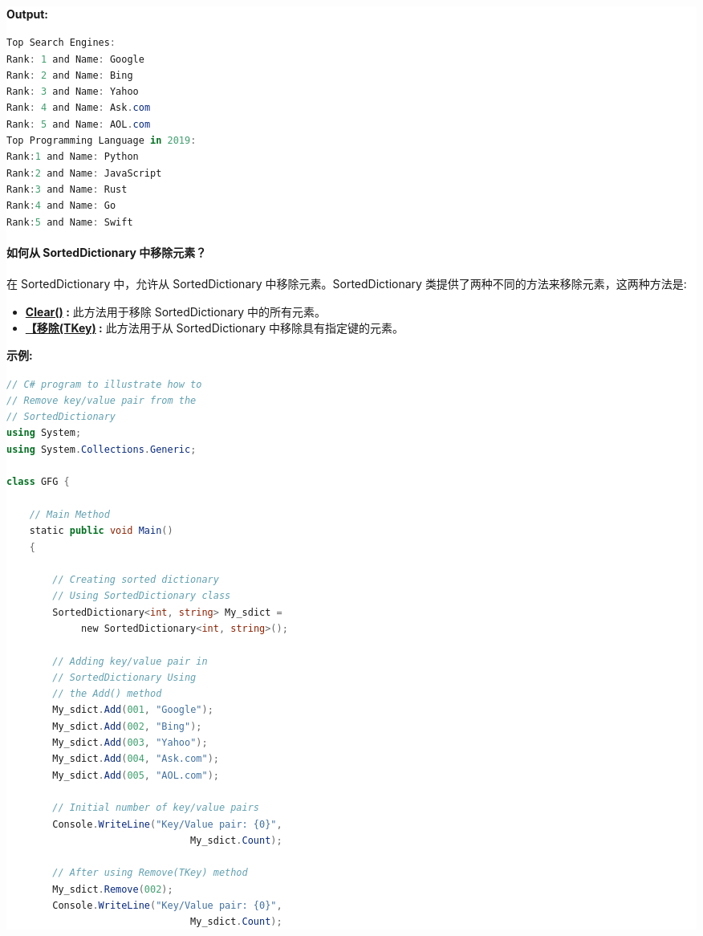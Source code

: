 **Output:**

```cs
Top Search Engines:
Rank: 1 and Name: Google
Rank: 2 and Name: Bing
Rank: 3 and Name: Yahoo
Rank: 4 and Name: Ask.com
Rank: 5 and Name: AOL.com
Top Programming Language in 2019: 
Rank:1 and Name: Python
Rank:2 and Name: JavaScript
Rank:3 and Name: Rust
Rank:4 and Name: Go
Rank:5 and Name: Swift

```

#### 如何从 SortedDictionary 中移除元素？

在 SortedDictionary 中，允许从 SortedDictionary 中移除元素。SortedDictionary <tkey tvalue="">类提供了两种不同的方法来移除元素，这两种方法是:</tkey>

*   **[Clear()](https://www.geeksforgeeks.org/c-sharp-sorteddictionary-clear-method/) :** 此方法用于移除 SortedDictionary 中的所有元素。
*   **[【移除(TKey)](https://www.geeksforgeeks.org/c-sharp-sorteddictionary-remove-method/) :** 此方法用于从 SortedDictionary 中移除具有指定键的元素。

**示例:**

```cs
// C# program to illustrate how to
// Remove key/value pair from the 
// SortedDictionary
using System;
using System.Collections.Generic;

class GFG {

    // Main Method
    static public void Main()
    {

        // Creating sorted dictionary
        // Using SortedDictionary class
        SortedDictionary<int, string> My_sdict = 
             new SortedDictionary<int, string>();

        // Adding key/value pair in 
        // SortedDictionary Using 
        // the Add() method
        My_sdict.Add(001, "Google");
        My_sdict.Add(002, "Bing");
        My_sdict.Add(003, "Yahoo");
        My_sdict.Add(004, "Ask.com");
        My_sdict.Add(005, "AOL.com");

        // Initial number of key/value pairs
        Console.WriteLine("Key/Value pair: {0}",
                                My_sdict.Count);

        // After using Remove(TKey) method
        My_sdict.Remove(002);
        Console.WriteLine("Key/Value pair: {0}",
                                My_sdict.Count);

```